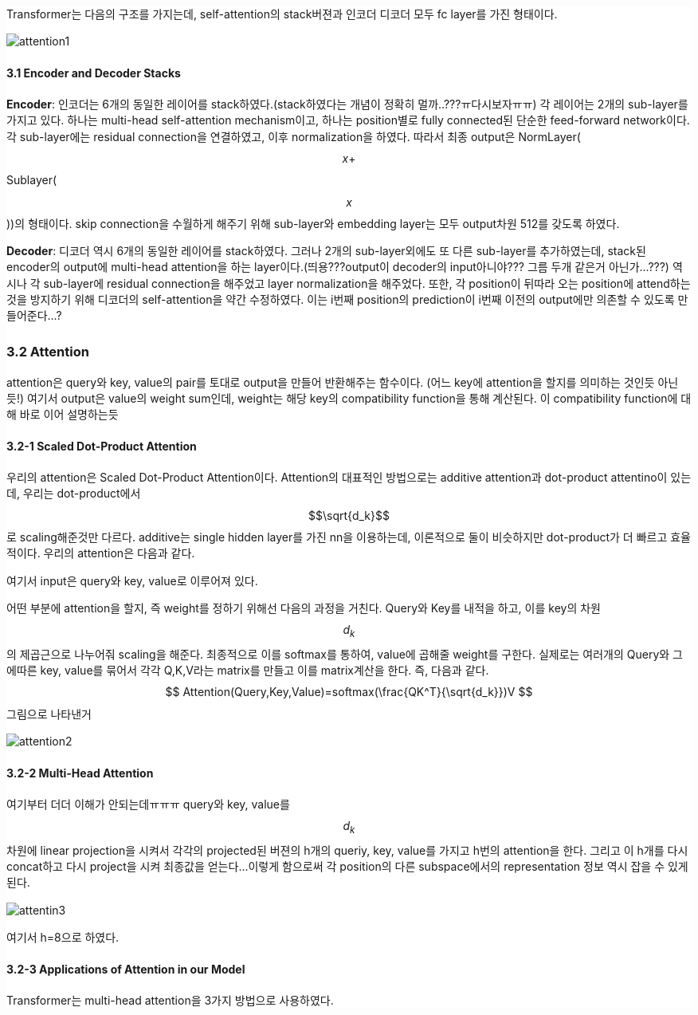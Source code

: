 Transformer는 다음의 구조를 가지는데, self-attention의 stack버젼과 인코더 디코더 모두 fc layer를 가진 형태이다.

![attention1](https://user-images.githubusercontent.com/31824102/36531999-78eda612-17b7-11e8-9793-ef8dcd78dd9b.PNG)

#### 3.1 Encoder and Decoder Stacks

**Encoder**: 인코더는 6개의 동일한 레이어를 stack하였다.(stack하였다는 개념이 정확히 멀까..???ㅠ다시보자ㅠㅠ) 각 레이어는 2개의 sub-layer를 가지고 있다. 하나는 multi-head self-attention mechanism이고, 하나는 position별로 fully connected된 단순한 feed-forward network이다. 각 sub-layer에는 residual connection을 연결하였고, 이후 normalization을 하였다. 따라서 최종 output은 NormLayer($$x+$$Sublayer($$x$$))의 형태이다. skip connection을 수월하게 해주기 위해 sub-layer와 embedding layer는 모두 output차원 512를 갖도록 하였다.

**Decoder**:  디코더 역시 6개의 동일한 레이어를 stack하였다. 그러나 2개의 sub-layer외에도 또 다른 sub-layer를 추가하였는데, stack된 encoder의 output에 multi-head attention을 하는 layer이다.(띄용???output이 decoder의 input아니야??? 그름 두개 같은거 아닌가...???) 역시나 각 sub-layer에 residual connection을 해주었고 layer normalization을 해주었다. 또한, 각 position이 뒤따라 오는 position에 attend하는 것을 방지하기 위해 디코더의 self-attention을 약간 수정하였다. 이는 i번째 position의 prediction이 i번째 이전의 output에만 의존할 수 있도록 만들어준다...?

### 3.2 Attention

attention은 query와 key, value의 pair를 토대로 output을 만들어 반환해주는 함수이다. (어느 key에 attention을 할지를 의미하는 것인듯 아닌듯!) 여기서 output은 value의 weight sum인데, weight는 해당 key의 compatibility function을 통해 계산된다. 이 compatibility function에 대해 바로 이어 설명하는듯

#### 3.2-1 Scaled Dot-Product Attention

우리의 attention은 Scaled Dot-Product Attention이다. Attention의 대표적인 방법으로는 additive attention과 dot-product attentino이 있는데, 우리는 dot-product에서 $$\sqrt{d_k}$$로 scaling해준것만 다르다. additive는 single hidden layer를 가진 nn을 이용하는데, 이론적으로 둘이 비슷하지만 dot-product가 더 빠르고 효율적이다. 우리의 attention은 다음과 같다.

여기서 input은 query와 key, value로 이루어져 있다. 

어떤 부분에 attention을 할지, 즉 weight를 정하기 위해선 다음의 과정을 거친다. Query와 Key를 내적을 하고, 이를 key의 차원$$d_k$$의 제곱근으로 나누어줘 scaling을 해준다. 최종적으로 이를 softmax를 통하여, value에 곱해줄 weight를 구한다. 실제로는 여러개의 Query와 그에따른 key, value를 묶어서 각각 Q,K,V라는 matrix를 만들고 이를 matrix계산을 한다. 즉, 다음과 같다.
$$
Attention(Query,Key,Value)=softmax(\frac{QK^T}{\sqrt{d_k}})V
$$
그림으로 나타낸거

![attention2](https://user-images.githubusercontent.com/31824102/36532004-79a6aa5e-17b7-11e8-9c9f-10e935136036.PNG)

#### 3.2-2 Multi-Head Attention

여기부터 더더 이해가 안되는데ㅠㅠㅠ query와 key, value를 $$d_k$$차원에 linear projection을 시켜서 각각의 projected된 버젼의 h개의 queriy, key, value를 가지고 h번의 attention을 한다. 그리고 이 h개를 다시 concat하고 다시 project을 시켜 최종값을 얻는다...이렇게 함으로써 각 position의 다른 subspace에서의 representation 정보 역시 잡을 수 있게 된다.

![attentin3](https://user-images.githubusercontent.com/31824102/36532003-79793f7e-17b7-11e8-9110-c8d793db4a2c.PNG)

여기서 h=8으로 하였다. 

#### 3.2-3 Applications of Attention in our Model

Transformer는 multi-head attention을 3가지 방법으로 사용하였다.
